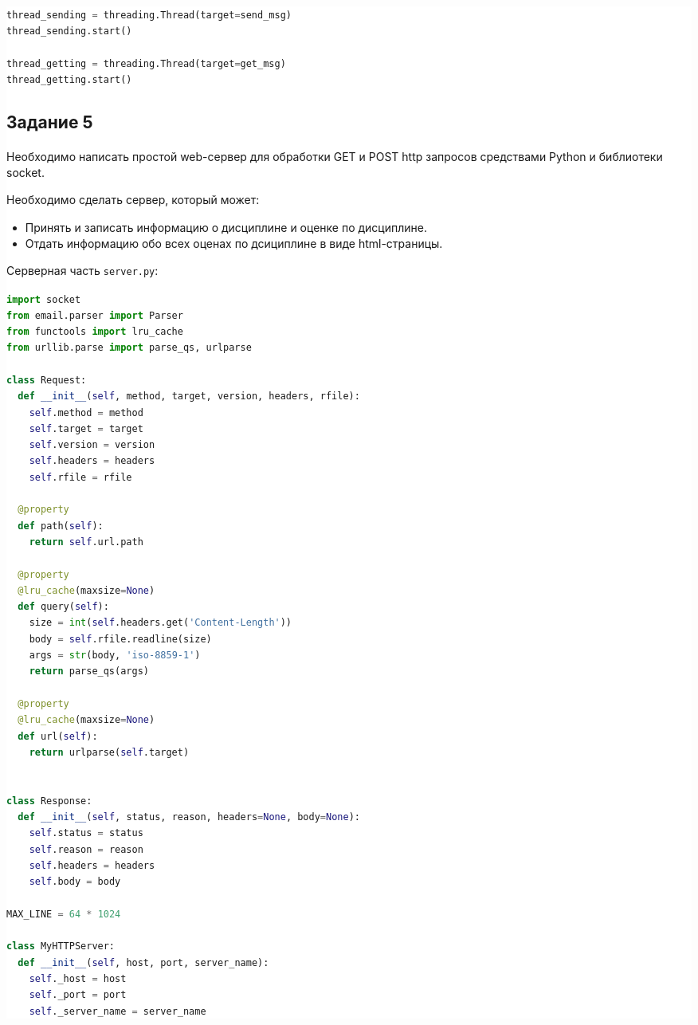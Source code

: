 ```python
thread_sending = threading.Thread(target=send_msg)
thread_sending.start()

thread_getting = threading.Thread(target=get_msg)
thread_getting.start()
```

## Задание 5

Необходимо написать простой web-сервер для обработки GET и POST http запросов средствами Python и библиотеки socket.

Необходимо сделать сервер, который может:

- Принять и записать информацию о дисциплине и оценке по дисциплине.
- Отдать информацию обо всех оценах по дсициплине в виде html-страницы.

Серверная часть `server.py`:

```python
import socket
from email.parser import Parser
from functools import lru_cache
from urllib.parse import parse_qs, urlparse

class Request:
  def __init__(self, method, target, version, headers, rfile):
    self.method = method
    self.target = target
    self.version = version
    self.headers = headers
    self.rfile = rfile

  @property
  def path(self):
    return self.url.path

  @property
  @lru_cache(maxsize=None)
  def query(self):
    size = int(self.headers.get('Content-Length'))
    body = self.rfile.readline(size)
    args = str(body, 'iso-8859-1')
    return parse_qs(args)

  @property
  @lru_cache(maxsize=None)
  def url(self):
    return urlparse(self.target)


class Response:
  def __init__(self, status, reason, headers=None, body=None):
    self.status = status
    self.reason = reason
    self.headers = headers
    self.body = body

MAX_LINE = 64 * 1024

class MyHTTPServer:
  def __init__(self, host, port, server_name):
    self._host = host
    self._port = port
    self._server_name = server_name
```